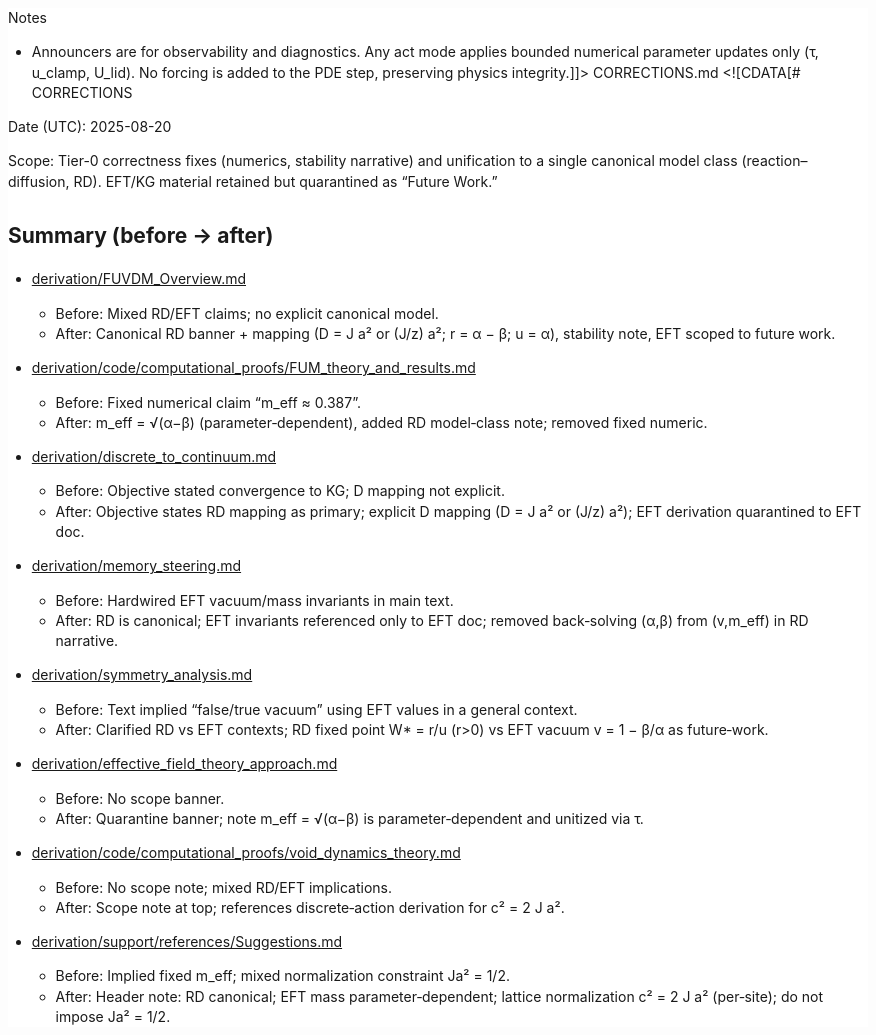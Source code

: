Notes
- Announcers are for observability and diagnostics. Any act mode applies bounded numerical parameter updates only (τ, u_clamp, U_lid). No forcing is added to the PDE step, preserving physics integrity.]]></content>
    </file>
    <file>
      <path>CORRECTIONS.md</path>
      <content><![CDATA[# CORRECTIONS

Date (UTC): 2025-08-20

Scope: Tier-0 correctness fixes (numerics, stability narrative) and unification to a single canonical model class (reaction–diffusion, RD). EFT/KG material retained but quarantined as “Future Work.”

## Summary (before → after)

- [derivation/FUVDM_Overview.md](FUVDM_Overview.md)
  - Before: Mixed RD/EFT claims; no explicit canonical model.
  - After: Canonical RD banner + mapping (D = J a² or (J/z) a²; r = α − β; u = α), stability note, EFT scoped to future work.

- [derivation/code/computational_proofs/FUM_theory_and_results.md](code/computational_proofs/FUM_theory_and_results.md)
  - Before: Fixed numerical claim “m_eff ≈ 0.387”.
  - After: m_eff = √(α−β) (parameter‑dependent), added RD model‑class note; removed fixed numeric.

- [derivation/discrete_to_continuum.md](discrete_to_continuum.md)
  - Before: Objective stated convergence to KG; D mapping not explicit.
  - After: Objective states RD mapping as primary; explicit D mapping (D = J a² or (J/z) a²); EFT derivation quarantined to EFT doc.

- [derivation/memory_steering.md](memory_steering.md)
  - Before: Hardwired EFT vacuum/mass invariants in main text.
  - After: RD is canonical; EFT invariants referenced only to EFT doc; removed back‑solving (α,β) from (v,m_eff) in RD narrative.

- [derivation/symmetry_analysis.md](symmetry_analysis.md)
  - Before: Text implied “false/true vacuum” using EFT values in a general context.
  - After: Clarified RD vs EFT contexts; RD fixed point W* = r/u (r>0) vs EFT vacuum v = 1 − β/α as future‑work.

- [derivation/effective_field_theory_approach.md](effective_field_theory_approach.md)
  - Before: No scope banner.
  - After: Quarantine banner; note m_eff = √(α−β) is parameter‑dependent and unitized via τ.

- [derivation/code/computational_proofs/void_dynamics_theory.md](code/computational_proofs/void_dynamics_theory.md)
  - Before: No scope note; mixed RD/EFT implications.
  - After: Scope note at top; references discrete‑action derivation for c² = 2 J a².

- [derivation/support/references/Suggestions.md](support/references/Suggestions.md)
  - Before: Implied fixed m_eff; mixed normalization constraint Ja² = 1/2.
  - After: Header note: RD canonical; EFT mass parameter‑dependent; lattice normalization c² = 2 J a² (per‑site); do not impose Ja² = 1/2.
